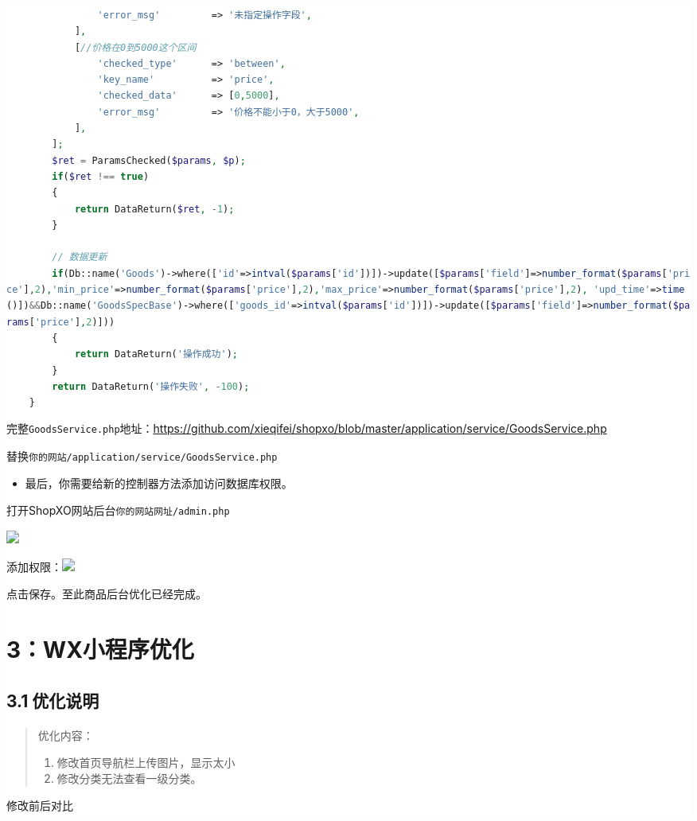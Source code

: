 ```php
                'error_msg'         => '未指定操作字段',
            ],
            [//价格在0到5000这个区间
                'checked_type'      => 'between',
                'key_name'          => 'price',
                'checked_data'      => [0,5000],
                'error_msg'         => '价格不能小于0，大于5000',
            ],
        ];
        $ret = ParamsChecked($params, $p);
        if($ret !== true)
        {
            return DataReturn($ret, -1);
        }
		
        // 数据更新
        if(Db::name('Goods')->where(['id'=>intval($params['id'])])->update([$params['field']=>number_format($params['price'],2),'min_price'=>number_format($params['price'],2),'max_price'=>number_format($params['price'],2), 'upd_time'=>time()])&&Db::name('GoodsSpecBase')->where(['goods_id'=>intval($params['id'])])->update([$params['field']=>number_format($params['price'],2)]))
        {
            return DataReturn('操作成功');
        }
        return DataReturn('操作失败', -100);
    }
```

完整`GoodsService.php`地址：https://github.com/xieqifei/shopxo/blob/master/application/service/GoodsService.php

替换`你的网站/application/service/GoodsService.php`

- 最后，你需要给新的控制器方法添加访问数据库权限。

打开ShopXO网站后台`你的网站网址/admin.php`

![](https://ae01.alicdn.com/kf/H293d34dbf9a147c592d74b4954d64654G.jpg)

添加权限：![](https://ae01.alicdn.com/kf/He9b4b848c75644fcbdc2c2d960cb52d5Y.jpg)

点击保存。至此商品后台优化已经完成。

# 3：WX小程序优化

## 3.1 优化说明

> 优化内容：
>
> 1. 修改首页导航栏上传图片，显示太小
> 2. 修改分类无法查看一级分类。

修改前后对比
